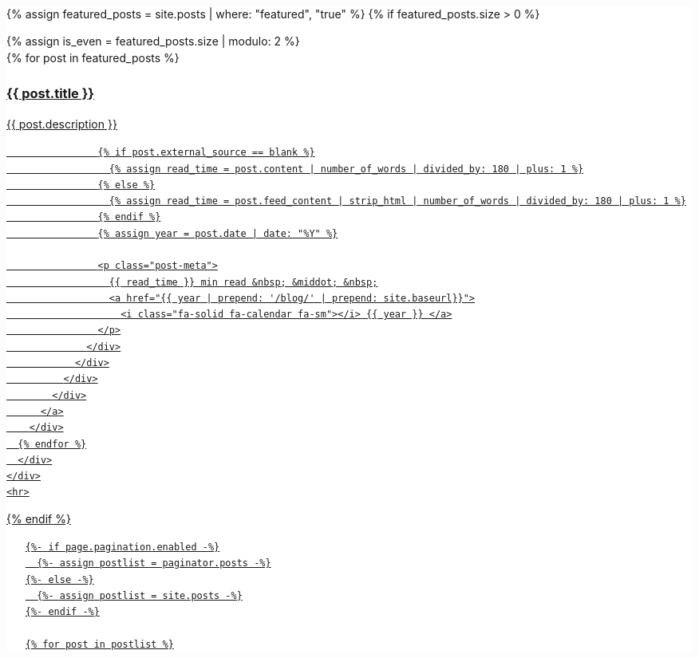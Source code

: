   {% assign featured_posts = site.posts | where: "featured", "true" %}
  {% if featured_posts.size > 0 %}
    <br>
    <div class="container featured-posts">
      {% assign is_even = featured_posts.size | modulo: 2 %}
      <div class="row row-cols-{% if featured_posts.size <= 2 or is_even == 0 %}2{% else %}3{% endif %}">
      {% for post in featured_posts %}
        <div class="card-item col">
          <a href="{{ post.url | relative_url }}">
            <div class="card hoverable">
              <div class="row g-0">
                <div class="col-md-12">
                  <div class="card-body">
                    <div class="float-right">
                      <i class="fa-solid fa-thumbtack fa-xs"></i>
                    </div>
                    <h3 class="card-title text-lowercase">{{ post.title }}</h3>
                    <p class="card-text">{{ post.description }}</p>

                    {% if post.external_source == blank %}
                      {% assign read_time = post.content | number_of_words | divided_by: 180 | plus: 1 %}
                    {% else %}
                      {% assign read_time = post.feed_content | strip_html | number_of_words | divided_by: 180 | plus: 1 %}
                    {% endif %}
                    {% assign year = post.date | date: "%Y" %}

                    <p class="post-meta">
                      {{ read_time }} min read &nbsp; &middot; &nbsp;
                      <a href="{{ year | prepend: '/blog/' | prepend: site.baseurl}}">
                        <i class="fa-solid fa-calendar fa-sm"></i> {{ year }} </a>
                    </p>
                  </div>
                </div>
              </div>
            </div>
          </a>
        </div>
      {% endfor %}
      </div>
    </div>
    <hr>
  {% endif %}

  <ul class="post-list">

    {%- if page.pagination.enabled -%}
      {%- assign postlist = paginator.posts -%}
    {%- else -%}
      {%- assign postlist = site.posts -%}
    {%- endif -%}

    {% for post in postlist %}
